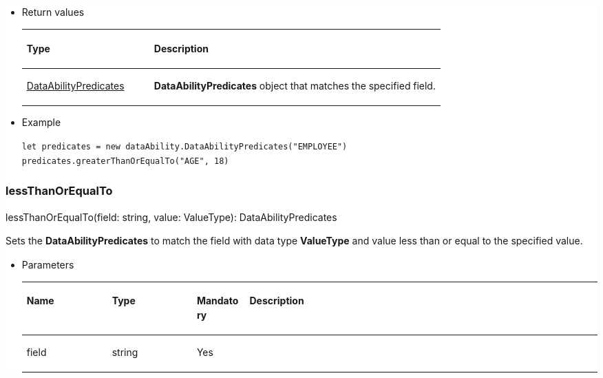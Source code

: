 -   Return values

    <a name="table176851057155119"></a>
    <table><thead align="left"><tr id="row168635755117"><th class="cellrowborder" valign="top" width="30.44%" id="mcps1.1.3.1.1"><p id="p8686657125118"><a name="p8686657125118"></a><a name="p8686657125118"></a>Type</p>
    </th>
    <th class="cellrowborder" valign="top" width="69.56%" id="mcps1.1.3.1.2"><p id="p12686195717515"><a name="p12686195717515"></a><a name="p12686195717515"></a>Description</p>
    </th>
    </tr>
    </thead>
    <tbody><tr id="row1686457135114"><td class="cellrowborder" valign="top" width="30.44%" headers="mcps1.1.3.1.1 "><p id="p668710576514"><a name="p668710576514"></a><a name="p668710576514"></a><a href="#section55051094515">DataAbilityPredicates</a></p>
    </td>
    <td class="cellrowborder" valign="top" width="69.56%" headers="mcps1.1.3.1.2 "><p id="p116871157135117"><a name="p116871157135117"></a><a name="p116871157135117"></a><strong id="b151939301216"><a name="b151939301216"></a><a name="b151939301216"></a>DataAbilityPredicates</strong> object that matches the specified field.</p>
    </td>
    </tr>
    </tbody>
    </table>

-   Example

    ```
    let predicates = new dataAbility.DataAbilityPredicates("EMPLOYEE")
    predicates.greaterThanOrEqualTo("AGE", 18)
    ```


### lessThanOrEqualTo<a name="section855697131115"></a>

lessThanOrEqualTo\(field: string, value: ValueType\): DataAbilityPredicates

Sets the  **DataAbilityPredicates**  to match the field with data type  **ValueType**  and value less than or equal to the specified value.

-   Parameters

    <a name="table1333124219536"></a>
    <table><thead align="left"><tr id="row13311942175315"><th class="cellrowborder" valign="top" width="14.82%" id="mcps1.1.5.1.1"><p id="p633244255310"><a name="p633244255310"></a><a name="p633244255310"></a>Name</p>
    </th>
    <th class="cellrowborder" valign="top" width="14.729999999999999%" id="mcps1.1.5.1.2"><p id="p833264245313"><a name="p833264245313"></a><a name="p833264245313"></a>Type</p>
    </th>
    <th class="cellrowborder" valign="top" width="9.16%" id="mcps1.1.5.1.3"><p id="p333210425537"><a name="p333210425537"></a><a name="p333210425537"></a>Mandatory</p>
    </th>
    <th class="cellrowborder" valign="top" width="61.29%" id="mcps1.1.5.1.4"><p id="p2332204210539"><a name="p2332204210539"></a><a name="p2332204210539"></a>Description</p>
    </th>
    </tr>
    </thead>
    <tbody><tr id="row033311425538"><td class="cellrowborder" valign="top" width="14.82%" headers="mcps1.1.5.1.1 "><p id="p16333842165315"><a name="p16333842165315"></a><a name="p16333842165315"></a>field</p>
    </td>
    <td class="cellrowborder" valign="top" width="14.729999999999999%" headers="mcps1.1.5.1.2 "><p id="p5333104216536"><a name="p5333104216536"></a><a name="p5333104216536"></a>string</p>
    </td>
    <td class="cellrowborder" valign="top" width="9.16%" headers="mcps1.1.5.1.3 "><p id="p4333154218535"><a name="p4333154218535"></a><a name="p4333154218535"></a>Yes</p>